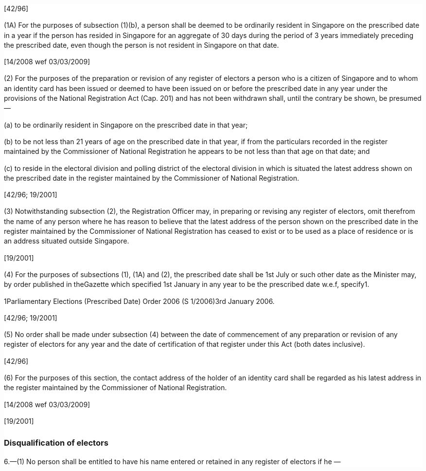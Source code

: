[42/96]

(1A) For the purposes of subsection (1)(b), a person shall be deemed to be ordinarily resident in Singapore on the prescribed date in a year if the person has resided in Singapore for an aggregate of 30 days during the period of 3 years immediately preceding the prescribed date, even though the person is not resident in Singapore on that date.

[14/2008 wef 03/03/2009]

(2) For the purposes of the preparation or revision of any register of electors a person who is a citizen of Singapore and to whom an identity card has been issued or deemed to have been issued on or before the prescribed date in any year under the provisions of the National Registration Act (Cap. 201) and has not been withdrawn shall, until the contrary be shown, be presumed —

(a) to be ordinarily resident in Singapore on the prescribed date in that year;

(b) to be not less than 21 years of age on the prescribed date in that year, if from the particulars recorded in the register maintained by the Commissioner of National Registration he appears to be not less than that age on that date; and

(c) to reside in the electoral division and polling district of the electoral division in which is situated the latest address shown on the prescribed date in the register maintained by the Commissioner of National Registration.

[42/96; 19/2001]

(3) Notwithstanding subsection (2), the Registration Officer may, in preparing or revising any register of electors, omit therefrom the name of any person where he has reason to believe that the latest address of the person shown on the prescribed date in the register maintained by the Commissioner of National Registration has ceased to exist or to be used as a place of residence or is an address situated outside Singapore.

[19/2001]

(4) For the purposes of subsections (1), (1A) and (2), the prescribed date shall be 1st July or such other date as the Minister may, by order published in theGazette which specified 1st January in any year to be the prescribed date w.e.f, specify1.

1Parliamentary Elections (Prescribed Date) Order 2006 (S 1/2006)3rd January 2006.

[42/96; 19/2001]

(5) No order shall be made under subsection (4) between the date of commencement of any preparation or revision of any register of electors for any year and the date of certification of that register under this Act (both dates inclusive).

[42/96]

(6) For the purposes of this section, the contact address of the holder of an identity card shall be regarded as his latest address in the register maintained by the Commissioner of National Registration.

[14/2008 wef 03/03/2009]

[19/2001]

### Disqualification of electors

6\.—(1) No person shall be entitled to have his name entered or retained in any register of electors if he —
